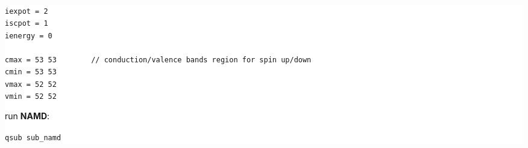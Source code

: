 ```
iexpot = 2
iscpot = 1
ienergy = 0

cmax = 53 53        // conduction/valence bands region for spin up/down
cmin = 53 53
vmax = 52 52
vmin = 52 52
```
run **NAMD**:
```bash
qsub sub_namd
```
